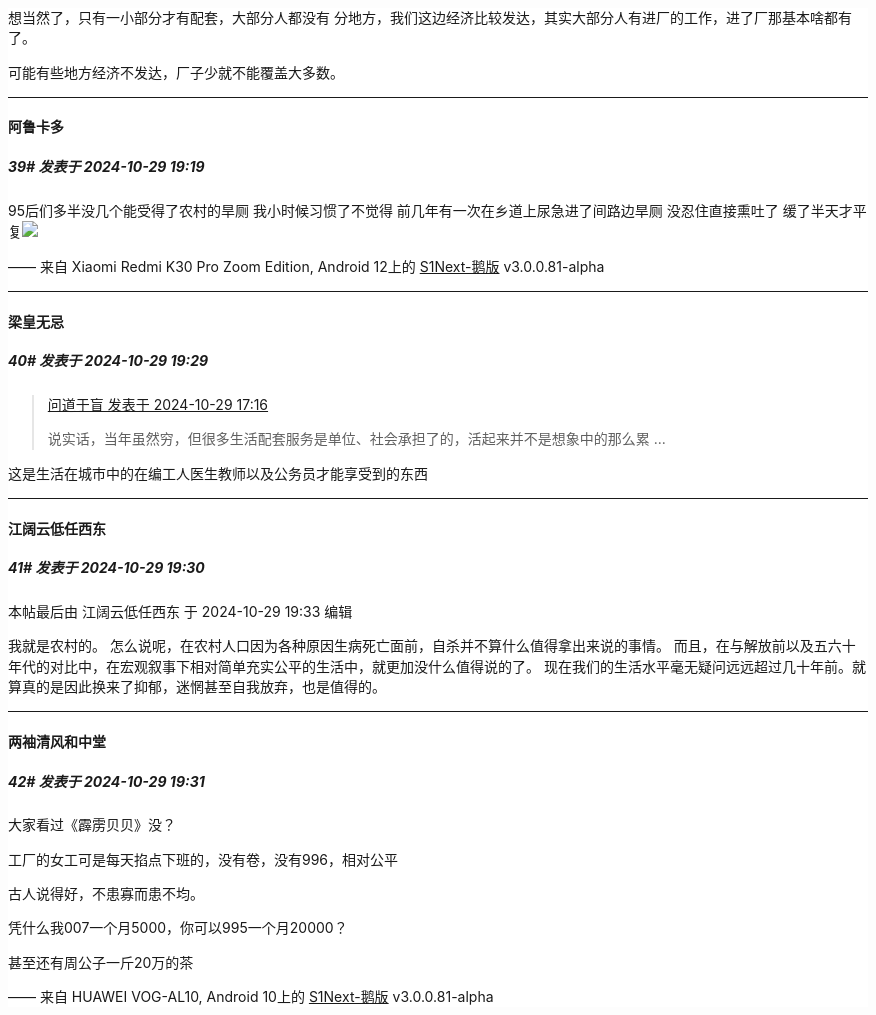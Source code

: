 想当然了，只有一小部分才有配套，大部分人都没有</blockquote>
分地方，我们这边经济比较发达，其实大部分人有进厂的工作，进了厂那基本啥都有了。

可能有些地方经济不发达，厂子少就不能覆盖大多数。

*****

####  阿鲁卡多  
##### 39#       发表于 2024-10-29 19:19

 95后们多半没几个能受得了农村的旱厕 我小时候习惯了不觉得 前几年有一次在乡道上尿急进了间路边旱厕 没忍住直接熏吐了 缓了半天才平复<img src="https://static.saraba1st.com/image/smiley/face2017/001.png" referrerpolicy="no-referrer">

—— 来自 Xiaomi Redmi K30 Pro Zoom Edition, Android 12上的 [S1Next-鹅版](https://github.com/ykrank/S1-Next/releases) v3.0.0.81-alpha

*****

####  梁皇无忌  
##### 40#       发表于 2024-10-29 19:29

<blockquote><a href="httphttps://bbs.saraba1st.com/2b/forum.php?mod=redirect&amp;goto=findpost&amp;pid=66569687&amp;ptid=2204926" target="_blank">问道于盲 发表于 2024-10-29 17:16</a>

说实话，当年虽然穷，但很多生活配套服务是单位、社会承担了的，活起来并不是想象中的那么累 ...</blockquote>
这是生活在城市中的在编工人医生教师以及公务员才能享受到的东西


*****

####  江阔云低任西东  
##### 41#       发表于 2024-10-29 19:30

 本帖最后由 江阔云低任西东 于 2024-10-29 19:33 编辑 

我就是农村的。
怎么说呢，在农村人口因为各种原因生病死亡面前，自杀并不算什么值得拿出来说的事情。
而且，在与解放前以及五六十年代的对比中，在宏观叙事下相对简单充实公平的生活中，就更加没什么值得说的了。
现在我们的生活水平毫无疑问远远超过几十年前。就算真的是因此换来了抑郁，迷惘甚至自我放弃，也是值得的。

*****

####  两袖清风和中堂  
##### 42#       发表于 2024-10-29 19:31

大家看过《霹雳贝贝》没？

工厂的女工可是每天掐点下班的，没有卷，没有996，相对公平

古人说得好，不患寡而患不均。

凭什么我007一个月5000，你可以995一个月20000？

甚至还有周公子一斤20万的茶

—— 来自 HUAWEI VOG-AL10, Android 10上的 [S1Next-鹅版](https://github.com/ykrank/S1-Next/releases) v3.0.0.81-alpha
